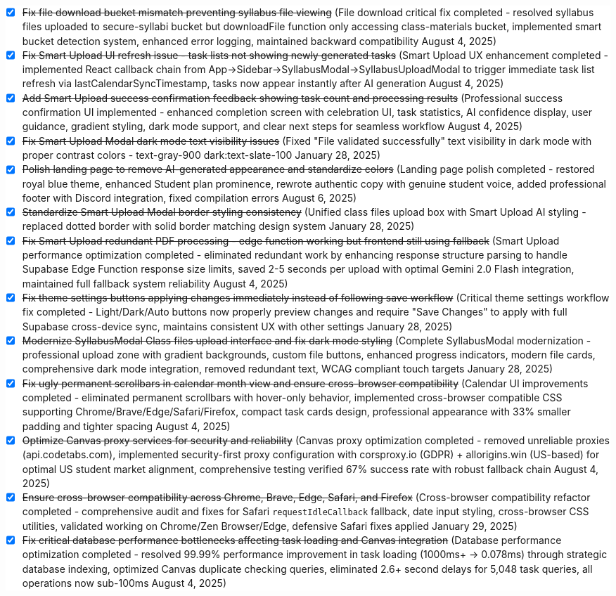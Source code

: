 - [x] ~~Fix file download bucket mismatch preventing syllabus file viewing~~ (File download critical fix completed - resolved syllabus files uploaded to secure-syllabi bucket but downloadFile function only accessing class-materials bucket, implemented smart bucket detection system, enhanced error logging, maintained backward compatibility August 4, 2025)
- [x] ~~Fix Smart Upload UI refresh issue - task lists not showing newly generated tasks~~ (Smart Upload UX enhancement completed - implemented React callback chain from App→Sidebar→SyllabusModal→SyllabusUploadModal to trigger immediate task list refresh via lastCalendarSyncTimestamp, tasks now appear instantly after AI generation August 4, 2025)
- [x] ~~Add Smart Upload success confirmation feedback showing task count and processing results~~ (Professional success confirmation UI implemented - enhanced completion screen with celebration UI, task statistics, AI confidence display, user guidance, gradient styling, dark mode support, and clear next steps for seamless workflow August 4, 2025)
- [x] ~~Fix Smart Upload Modal dark mode text visibility issues~~ (Fixed "File validated successfully" text visibility in dark mode with proper contrast colors - text-gray-900 dark:text-slate-100 January 28, 2025)
- [x] ~~Polish landing page to remove AI-generated appearance and standardize colors~~ (Landing page polish completed - restored royal blue theme, enhanced Student plan prominence, rewrote authentic copy with genuine student voice, added professional footer with Discord integration, fixed compilation errors August 6, 2025)
- [x] ~~Standardize Smart Upload Modal border styling consistency~~ (Unified class files upload box with Smart Upload AI styling - replaced dotted border with solid border matching design system January 28, 2025)
- [x] ~~Fix Smart Upload redundant PDF processing - edge function working but frontend still using fallback~~ (Smart Upload performance optimization completed - eliminated redundant work by enhancing response structure parsing to handle Supabase Edge Function response size limits, saved 2-5 seconds per upload with optimal Gemini 2.0 Flash integration, maintained full fallback system reliability August 4, 2025)
- [x] ~~Fix theme settings buttons applying changes immediately instead of following save workflow~~ (Critical theme settings workflow fix completed - Light/Dark/Auto buttons now properly preview changes and require "Save Changes" to apply with full Supabase cross-device sync, maintains consistent UX with other settings January 28, 2025)
- [x] ~~Modernize SyllabusModal Class files upload interface and fix dark mode styling~~ (Complete SyllabusModal modernization - professional upload zone with gradient backgrounds, custom file buttons, enhanced progress indicators, modern file cards, comprehensive dark mode integration, removed redundant text, WCAG compliant touch targets January 28, 2025)
- [x] ~~Fix ugly permanent scrollbars in calendar month view and ensure cross-browser compatibility~~ (Calendar UI improvements completed - eliminated permanent scrollbars with hover-only behavior, implemented cross-browser compatible CSS supporting Chrome/Brave/Edge/Safari/Firefox, compact task cards design, professional appearance with 33% smaller padding and tighter spacing August 4, 2025)
- [x] ~~Optimize Canvas proxy services for security and reliability~~ (Canvas proxy optimization completed - removed unreliable proxies (api.codetabs.com), implemented security-first proxy configuration with corsproxy.io (GDPR) + allorigins.win (US-based) for optimal US student market alignment, comprehensive testing verified 67% success rate with robust fallback chain August 4, 2025)
- [x] ~~Ensure cross-browser compatibility across Chrome, Brave, Edge, Safari, and Firefox~~ (Cross-browser compatibility refactor completed - comprehensive audit and fixes for Safari `requestIdleCallback` fallback, date input styling, cross-browser CSS utilities, validated working on Chrome/Zen Browser/Edge, defensive Safari fixes applied January 29, 2025)
- [x] ~~Fix critical database performance bottlenecks affecting task loading and Canvas integration~~ (Database performance optimization completed - resolved 99.99% performance improvement in task loading (1000ms+ → 0.078ms) through strategic database indexing, optimized Canvas duplicate checking queries, eliminated 2.6+ second delays for 5,048 task queries, all operations now sub-100ms August 4, 2025)
